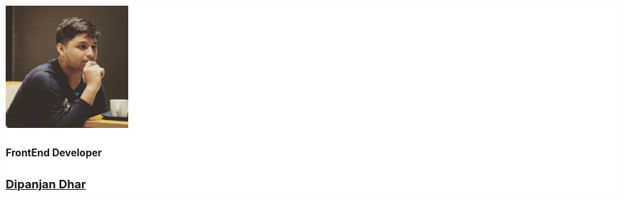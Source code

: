<img src="supriyo.jpg" height="20%" width="20%">
<h4> FrontEnd Developer</h4>

<h3><u> Dipanjan Dhar </u></h3>
